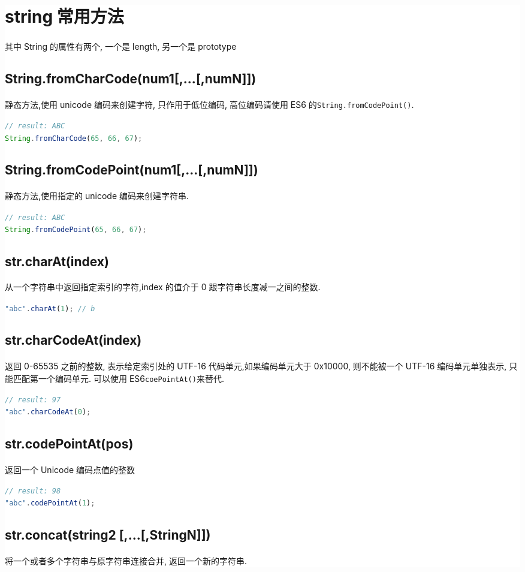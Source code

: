 # string 常用方法

其中 String 的属性有两个, 一个是 length, 另一个是 prototype

## String.fromCharCode(num1[,...[,numN]])

静态方法,使用 unicode 编码来创建字符, 只作用于低位编码, 高位编码请使用 ES6 的`String.fromCodePoint()`.

```javascript
// result: ABC
String.fromCharCode(65, 66, 67);
```

## String.fromCodePoint(num1[,...[,numN]])

静态方法,使用指定的 unicode 编码来创建字符串.

```javascript
// result: ABC
String.fromCodePoint(65, 66, 67);
```

## str.charAt(index)

从一个字符串中返回指定索引的字符,index 的值介于 0 跟字符串长度减一之间的整数.

```javascript
"abc".charAt(1); // b
```

## str.charCodeAt(index)

返回 0-65535 之前的整数, 表示给定索引处的 UTF-16 代码单元,如果编码单元大于 0x10000, 则不能被一个 UTF-16 编码单元单独表示, 只能匹配第一个编码单元. 可以使用 ES6`coePointAt()`来替代.

```javascript
// result: 97
"abc".charCodeAt(0);
```

## str.codePointAt(pos)

返回一个 Unicode 编码点值的整数

```javascript
// result: 98
"abc".codePointAt(1);
```

## str.concat(string2 [,...[,StringN]])

将一个或者多个字符串与原字符串连接合并, 返回一个新的字符串.
